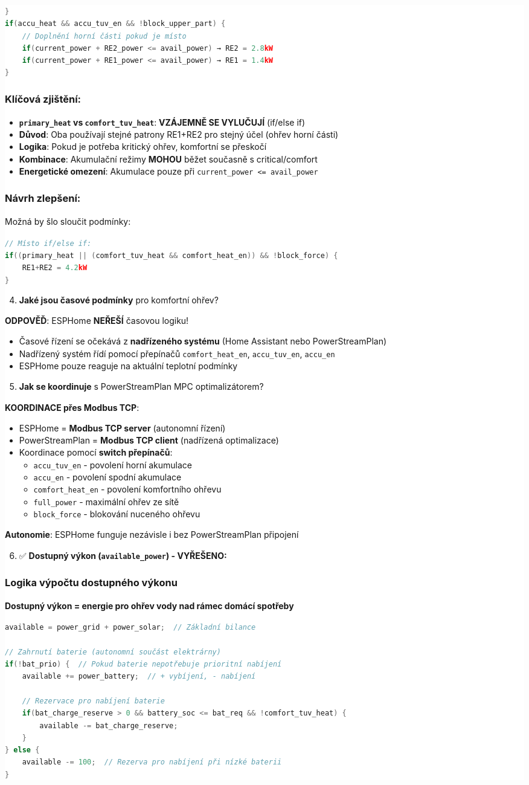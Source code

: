 ```cpp
}
if(accu_heat && accu_tuv_en && !block_upper_part) {
    // Doplnění horní části pokud je místo
    if(current_power + RE2_power <= avail_power) → RE2 = 2.8kW
    if(current_power + RE1_power <= avail_power) → RE1 = 1.4kW
}
```

### Klíčová zjištění:
- **`primary_heat` vs `comfort_tuv_heat`**: **VZÁJEMNĚ SE VYLUČUJÍ** (if/else if)
- **Důvod**: Oba používají stejné patrony RE1+RE2 pro stejný účel (ohřev horní části)
- **Logika**: Pokud je potřeba kritický ohřev, komfortní se přeskočí
- **Kombinace**: Akumulační režimy **MOHOU** běžet současně s critical/comfort
- **Energetické omezení**: Akumulace pouze při `current_power <= avail_power`

### Návrh zlepšení:
Možná by šlo sloučit podmínky:
```cpp
// Místo if/else if:
if((primary_heat || (comfort_tuv_heat && comfort_heat_en)) && !block_force) {
    RE1+RE2 = 4.2kW
}
```

4. **Jaké jsou časové podmínky** pro komfortní ohřev?

**ODPOVĚĎ**: ESPHome **NEŘEŠÍ** časovou logiku! 
- Časové řízení se očekává z **nadřízeného systému** (Home Assistant nebo PowerStreamPlan)
- Nadřízený systém řídí pomocí přepínačů `comfort_heat_en`, `accu_tuv_en`, `accu_en`
- ESPHome pouze reaguje na aktuální teplotní podmínky

5. **Jak se koordinuje** s PowerStreamPlan MPC optimalizátorem?

**KOORDINACE přes Modbus TCP**:
- ESPHome = **Modbus TCP server** (autonomní řízení)
- PowerStreamPlan = **Modbus TCP client** (nadřízená optimalizace)
- Koordinace pomocí **switch přepínačů**:
  * `accu_tuv_en` - povolení horní akumulace
  * `accu_en` - povolení spodní akumulace  
  * `comfort_heat_en` - povolení komfortního ohřevu
  * `full_power` - maximální ohřev ze sítě
  * `block_force` - blokování nuceného ohřevu

**Autonomie**: ESPHome funguje nezávisle i bez PowerStreamPlan připojení

6. ✅ **Dostupný výkon (`available_power`) - VYŘEŠENO:**

### Logika výpočtu dostupného výkonu

**Dostupný výkon = energie pro ohřev vody nad rámec domácí spotřeby**

```cpp
available = power_grid + power_solar;  // Základní bilance

// Zahrnutí baterie (autonomní součást elektrárny)
if(!bat_prio) {  // Pokud baterie nepotřebuje prioritní nabíjení
    available += power_battery;  // + vybíjení, - nabíjení
    
    // Rezervace pro nabíjení baterie
    if(bat_charge_reserve > 0 && battery_soc <= bat_req && !comfort_tuv_heat) {
        available -= bat_charge_reserve;
    }
} else {
    available -= 100;  // Rezerva pro nabíjení při nízké baterii
}

```